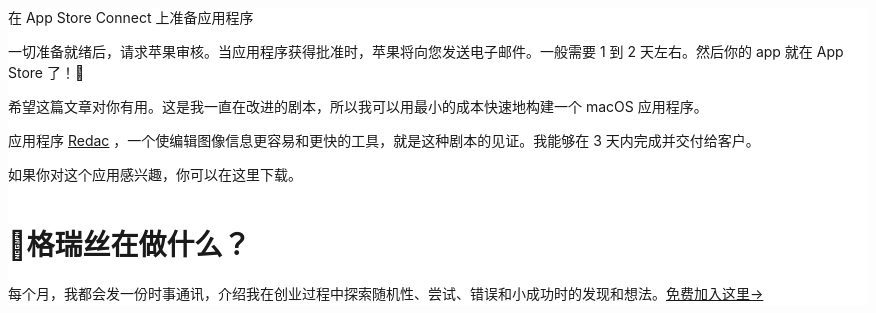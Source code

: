 在 App Store Connect 上准备应用程序

一切准备就绪后，请求苹果审核。当应用程序获得批准时，苹果将向您发送电子邮件。一般需要 1 到 2 天左右。然后你的 app 就在 App Store 了！🎉

希望这篇文章对你有用。这是我一直在改进的剧本，所以我可以用最小的成本快速地构建一个 macOS 应用程序。

应用程序 [Redac](https://gracehuang.gumroad.com/l/redac) ，一个使编辑图像信息更容易和更快的工具，就是这种剧本的见证。我能够在 3 天内完成并交付给客户。

如果你对这个应用感兴趣，你可以在这里下载。

# 🚀格瑞丝在做什么？

每个月，我都会发一份时事通讯，介绍我在创业过程中探索随机性、尝试、错误和小成功时的发现和想法。[免费加入这里→](https://gracehuang.substack.com/)